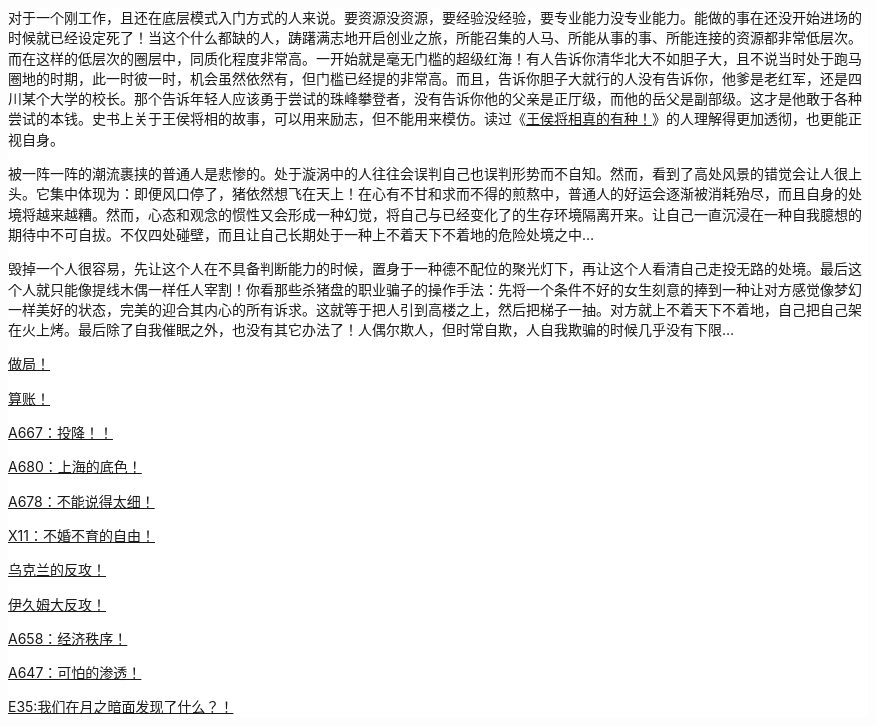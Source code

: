对于一个刚工作，且还在底层模式入门方式的人来说。要资源没资源，要经验没经验，要专业能力没专业能力。能做的事在还没开始进场的时候就已经设定死了！当这个什么都缺的人，踌躇满志地开启创业之旅，所能召集的人马、所能从事的事、所能连接的资源都非常低层次。而在这样的低层次的圈层中，同质化程度非常高。一开始就是毫无门槛的超级红海！有人告诉你清华北大不如胆子大，且不说当时处于跑马圈地的时期，此一时彼一时，机会虽然依然有，但门槛已经提的非常高。而且，告诉你胆子大就行的人没有告诉你，他爹是老红军，还是四川某个大学的校长。那个告诉年轻人应该勇于尝试的珠峰攀登者，没有告诉你他的父亲是正厅级，而他的岳父是副部级。这才是他敢于各种尝试的本钱。史书上关于王侯将相的故事，可以用来励志，但不能用来模仿。读过《[王侯将相真的有种！](http://mp.weixin.qq.com/s?__biz=MzIzMDYwOTM0Mg==&mid=2247484963&idx=1&sn=c3391d3f7496acd0f5ec5ab1f5cd4569&chksm=e8b19ef2dfc617e438f3d239466adfcba70b09487669328ffc50c2553844e29d467155ed2efb&scene=21#wechat_redirect)》的人理解得更加透彻，也更能正视自身。 

被一阵一阵的潮流裹挟的普通人是悲惨的。处于漩涡中的人往往会误判自己也误判形势而不自知。然而，看到了高处风景的错觉会让人很上头。它集中体现为：即便风口停了，猪依然想飞在天上！在心有不甘和求而不得的煎熬中，普通人的好运会逐渐被消耗殆尽，而且自身的处境将越来越糟。然而，心态和观念的惯性又会形成一种幻觉，将自己与已经变化了的生存环境隔离开来。让自己一直沉浸在一种自我臆想的期待中不可自拔。不仅四处碰壁，而且让自己长期处于一种上不着天下不着地的危险处境之中… 

毁掉一个人很容易，先让这个人在不具备判断能力的时候，置身于一种德不配位的聚光灯下，再让这个人看清自己走投无路的处境。最后这个人就只能像提线木偶一样任人宰割！你看那些杀猪盘的职业骗子的操作手法：先将一个条件不好的女生刻意的捧到一种让对方感觉像梦幻一样美好的状态，完美的迎合其内心的所有诉求。这就等于把人引到高楼之上，然后把梯子一抽。对方就上不着天下不着地，自己把自己架在火上烤。最后除了自我催眠之外，也没有其它办法了！人偶尔欺人，但时常自欺，人自我欺骗的时候几乎没有下限… 

[做局！](http://mp.weixin.qq.com/s?__biz=MzAxNDk1NjI2Mw==&mid=2247488230&idx=1&sn=86e717386c0aa06a0a4bbf4f9ec117aa&chksm=9b8a316eacfdb878aae8ed4ea6817620cc3ac62d7815fdfd85606464c3f2d79fcf2ce72dec77&scene=21#wechat_redirect) 

[算账！](http://mp.weixin.qq.com/s?__biz=MzAxNDk1NjI2Mw==&mid=2247488259&idx=1&sn=2b72f3c0199cdacaa8e48eb9ad30f809&chksm=9b8a308bacfdb99d72ebcd3aaf0015c889b88f4598b093719ee8765aa8be3b3caaad95a445ae&scene=21#wechat_redirect) 

[A667：投降！！](http://mp.weixin.qq.com/s?__biz=MzIzMDYwOTM0Mg==&mid=2247487227&idx=1&sn=3567bf6c0c6612ccf84993824f8cc40f&chksm=e8b1962adfc61f3cff8d335a562ea28615e58579d460d2f65148f46a6311ad5257411d96f655&scene=21#wechat_redirect) 

[A680：上海的底色！](http://mp.weixin.qq.com/s?__biz=MzIzMDYwOTM0Mg==&mid=2247487369&idx=1&sn=a18e0d719fb0549237274a07964dadbf&chksm=e8b19758dfc61e4ec0cf4343ed7bd19f207616e41dcfd37f655056fc0dcbcacb8cd20da56a5e&scene=21#wechat_redirect) 

[A678：不能说得太细！](http://mp.weixin.qq.com/s?__biz=MzAxNDk1NjI2Mw==&mid=2247488621&idx=1&sn=de619343a166fa2033545096b107a136&chksm=9b8a37e5acfdbef33879aa1c737b5ded3b611c15cf6b7945e400a9293cb0353f2eb5feb120f0&scene=21#wechat_redirect) 

[X11：不婚不育的自由！](http://mp.weixin.qq.com/s?__biz=MzAxNDk1NjI2Mw==&mid=2247488624&idx=1&sn=cfdcf5cd7d234b00245dfa23df2e5d85&chksm=9b8a37f8acfdbeeebe63d985f630872fc5a37f8719f399a3c849a94f33a7bbc7a2a5c3ef6461&scene=21#wechat_redirect) 

[乌克兰的反攻！](http://mp.weixin.qq.com/s?__biz=MzIzMDYwOTM0Mg==&mid=2247487192&idx=1&sn=02b41bfa6bcfa8c503bac90158886b86&chksm=e8b19609dfc61f1fdb5a8fa6032a0013cd18ff59bdaf308e99096f08813d3b24cc6f361dac6d&scene=21#wechat_redirect) 

[伊久姆大反攻！](http://mp.weixin.qq.com/s?__biz=MzIzMDYwOTM0Mg==&mid=2247487223&idx=1&sn=ab3169d841cb6e53507fb5ede0eca8bc&chksm=e8b19626dfc61f306c1786e5cd2a2898cc68c6809f9a8a6b0b16a5891a233ac2653038772039&scene=21#wechat_redirect) 

[A658：经济秩序！](http://mp.weixin.qq.com/s?__biz=MzIzMDYwOTM0Mg==&mid=2247487179&idx=1&sn=12ad76a2b6a86d4dc52eb515f2b00500&chksm=e8b1961adfc61f0c30f16b60b87e2fcd3142b4a788c2ae81604f02182574c50b54c1d9e2974d&scene=21#wechat_redirect) 

[A647：可怕的渗透！](http://mp.weixin.qq.com/s?__biz=MzAxNDk1NjI2Mw==&mid=2247488112&idx=1&sn=d2cdb1bbea5f7a7248e4ba132c2ad922&chksm=9b8a31f8acfdb8ee225327ff157e56571bbf63b8958ad6c47d7da000b5da90fa01379222c8e1&scene=21#wechat_redirect) 

[E35:我们在月之暗面发现了什么？！](http://mp.weixin.qq.com/s?__biz=MzIzMDYwOTM0Mg==&mid=2247486632&idx=1&sn=170aeff87eb36dce354c8b2437f4b27f&chksm=e8b19479dfc61d6f08e6492954a528f20387fe2fa925747cf2b504d2bc69084f24495e972e41&scene=21#wechat_redirect) 
